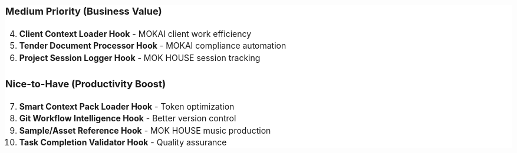 ### Medium Priority (Business Value)

4. **Client Context Loader Hook** - MOKAI client work efficiency
5. **Tender Document Processor Hook** - MOKAI compliance automation
6. **Project Session Logger Hook** - MOK HOUSE session tracking

### Nice-to-Have (Productivity Boost)

7. **Smart Context Pack Loader Hook** - Token optimization
8. **Git Workflow Intelligence Hook** - Better version control
9. **Sample/Asset Reference Hook** - MOK HOUSE music production
10. **Task Completion Validator Hook** - Quality assurance
